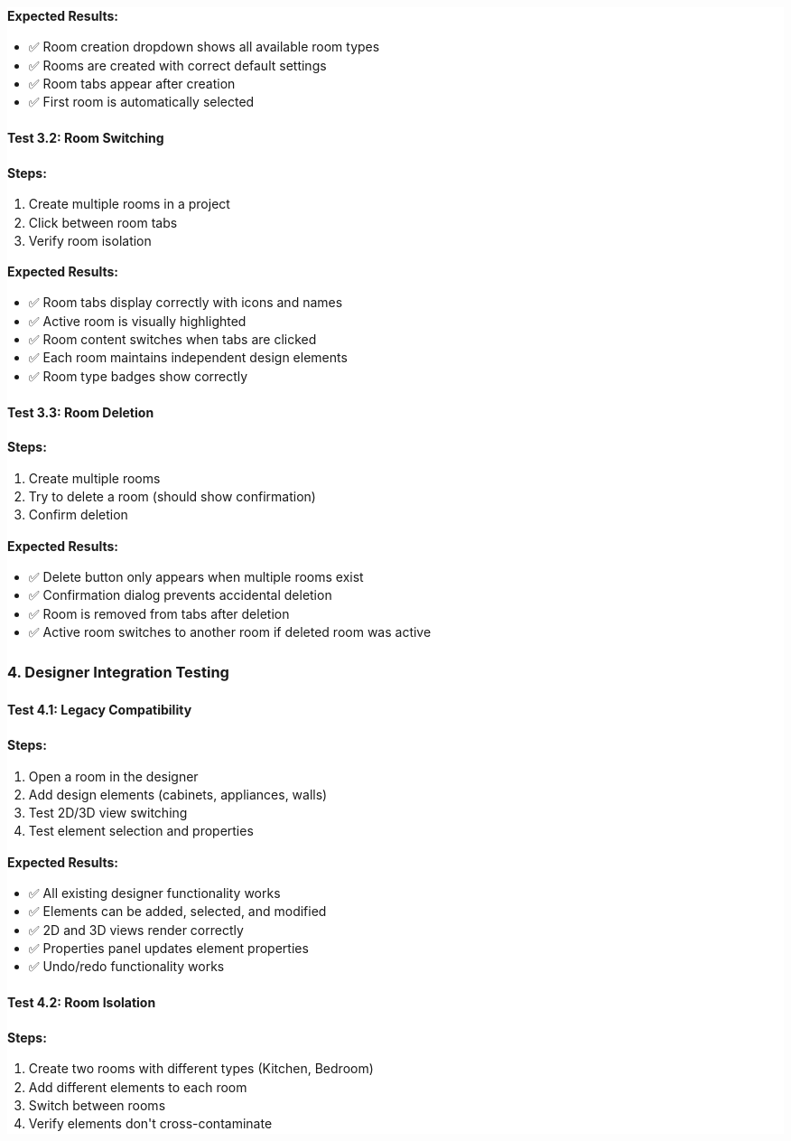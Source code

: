 **Expected Results:**
- ✅ Room creation dropdown shows all available room types
- ✅ Rooms are created with correct default settings
- ✅ Room tabs appear after creation
- ✅ First room is automatically selected

#### Test 3.2: Room Switching
**Steps:**
1. Create multiple rooms in a project
2. Click between room tabs
3. Verify room isolation

**Expected Results:**
- ✅ Room tabs display correctly with icons and names
- ✅ Active room is visually highlighted
- ✅ Room content switches when tabs are clicked
- ✅ Each room maintains independent design elements
- ✅ Room type badges show correctly

#### Test 3.3: Room Deletion
**Steps:**
1. Create multiple rooms
2. Try to delete a room (should show confirmation)
3. Confirm deletion

**Expected Results:**
- ✅ Delete button only appears when multiple rooms exist
- ✅ Confirmation dialog prevents accidental deletion
- ✅ Room is removed from tabs after deletion
- ✅ Active room switches to another room if deleted room was active

### 4. Designer Integration Testing

#### Test 4.1: Legacy Compatibility
**Steps:**
1. Open a room in the designer
2. Add design elements (cabinets, appliances, walls)
3. Test 2D/3D view switching
4. Test element selection and properties

**Expected Results:**
- ✅ All existing designer functionality works
- ✅ Elements can be added, selected, and modified
- ✅ 2D and 3D views render correctly
- ✅ Properties panel updates element properties
- ✅ Undo/redo functionality works

#### Test 4.2: Room Isolation
**Steps:**
1. Create two rooms with different types (Kitchen, Bedroom)
2. Add different elements to each room
3. Switch between rooms
4. Verify elements don't cross-contaminate
